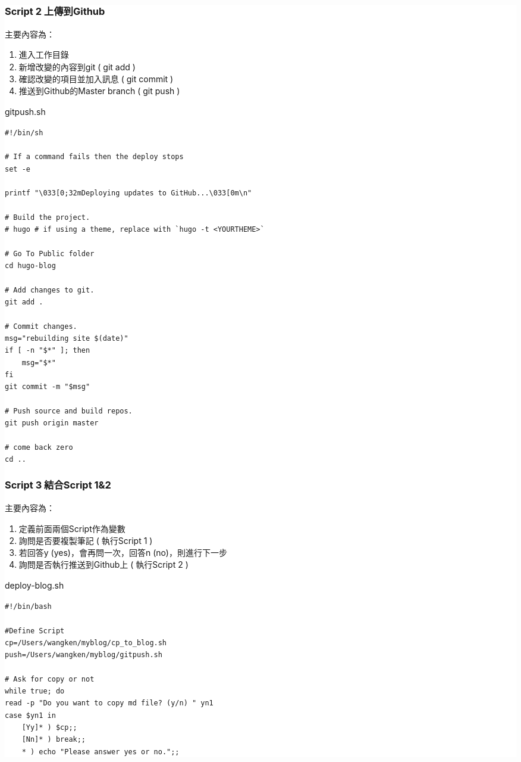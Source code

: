 ### Script 2 上傳到Github

主要內容為：

1. 進入工作目錄
2. 新增改變的內容到git ( git add )
3. 確認改變的項目並加入訊息 ( git commit )
4. 推送到Github的Master branch ( git push )

gitpush.sh

```shell
#!/bin/sh

# If a command fails then the deploy stops
set -e

printf "\033[0;32mDeploying updates to GitHub...\033[0m\n"

# Build the project.
# hugo # if using a theme, replace with `hugo -t <YOURTHEME>`

# Go To Public folder
cd hugo-blog

# Add changes to git.
git add .

# Commit changes.
msg="rebuilding site $(date)"
if [ -n "$*" ]; then
	msg="$*"
fi
git commit -m "$msg"

# Push source and build repos.
git push origin master

# come back zero
cd ..
```

### Script 3 結合Script 1&2

主要內容為：

1. 定義前面兩個Script作為變數
2. 詢問是否要複製筆記 ( 執行Script 1 )
3. 若回答y (yes)，會再問一次，回答n (no)，則進行下一步
4. 詢問是否執行推送到Github上 ( 執行Script 2 )

deploy-blog.sh

```shell
#!/bin/bash

#Define Script
cp=/Users/wangken/myblog/cp_to_blog.sh
push=/Users/wangken/myblog/gitpush.sh

# Ask for copy or not
while true; do
read -p "Do you want to copy md file? (y/n) " yn1
case $yn1 in
    [Yy]* ) $cp;;
    [Nn]* ) break;;
    * ) echo "Please answer yes or no.";;
```